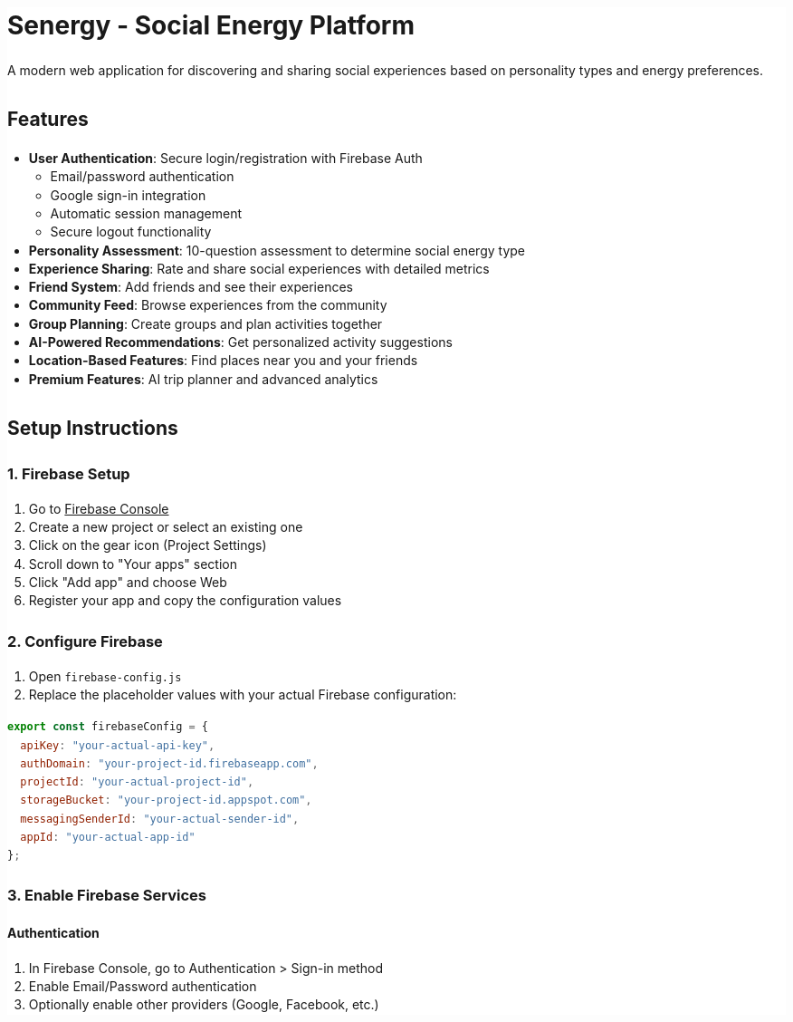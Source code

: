 # Senergy - Social Energy Platform

A modern web application for discovering and sharing social experiences based on personality types and energy preferences.

## Features

- **User Authentication**: Secure login/registration with Firebase Auth
  - Email/password authentication
  - Google sign-in integration
  - Automatic session management
  - Secure logout functionality
- **Personality Assessment**: 10-question assessment to determine social energy type
- **Experience Sharing**: Rate and share social experiences with detailed metrics
- **Friend System**: Add friends and see their experiences
- **Community Feed**: Browse experiences from the community
- **Group Planning**: Create groups and plan activities together
- **AI-Powered Recommendations**: Get personalized activity suggestions
- **Location-Based Features**: Find places near you and your friends
- **Premium Features**: AI trip planner and advanced analytics

## Setup Instructions

### 1. Firebase Setup

1. Go to [Firebase Console](https://console.firebase.google.com/)
2. Create a new project or select an existing one
3. Click on the gear icon (Project Settings)
4. Scroll down to "Your apps" section
5. Click "Add app" and choose Web
6. Register your app and copy the configuration values

### 2. Configure Firebase

1. Open `firebase-config.js`
2. Replace the placeholder values with your actual Firebase configuration:

```javascript
export const firebaseConfig = {
  apiKey: "your-actual-api-key",
  authDomain: "your-project-id.firebaseapp.com",
  projectId: "your-actual-project-id",
  storageBucket: "your-project-id.appspot.com",
  messagingSenderId: "your-actual-sender-id",
  appId: "your-actual-app-id"
};
```

### 3. Enable Firebase Services

#### Authentication
1. In Firebase Console, go to Authentication > Sign-in method
2. Enable Email/Password authentication
3. Optionally enable other providers (Google, Facebook, etc.)

